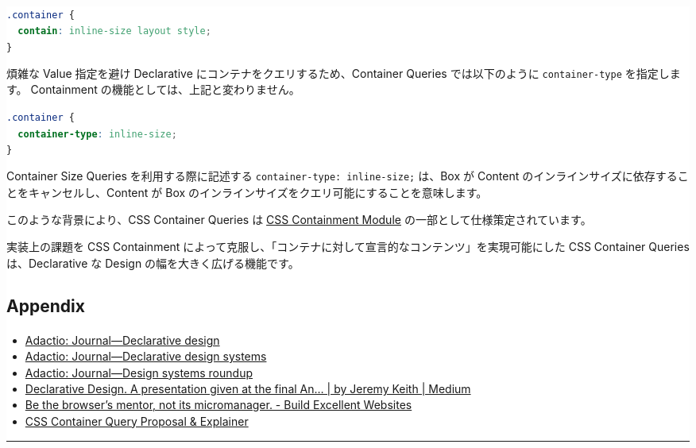 ```css
.container {
  contain: inline-size layout style;
}
```

煩雑な Value 指定を避け Declarative にコンテナをクエリするため、Container Queries では以下のように `container-type` を指定します。
Containment の機能としては、上記と変わりません。

```css
.container {
  container-type: inline-size;
}
```

Container Size Queries を利用する際に記述する `container-type: inline-size;` は、Box が Content のインラインサイズに依存することをキャンセルし、Content が Box のインラインサイズをクエリ可能にすることを意味します。

このような背景により、CSS Container Queries は [CSS Containment Module](https://www.w3.org/TR/css-contain-3/#container-queries) の一部として仕様策定されています。

実装上の課題を CSS Containment によって克服し、「コンテナに対して宣言的なコンテンツ」を実現可能にした CSS Container Queries は、Declarative な Design の幅を大きく広げる機能です。

## Appendix

- [Adactio: Journal—Declarative design](https://adactio.com/journal/18982)
- [Adactio: Journal—Declarative design systems](https://adactio.com/journal/19131)
- [Adactio: Journal—Design systems roundup](https://adactio.com/journal/16400)
- [Declarative Design. A presentation given at the final An… | by Jeremy Keith | Medium](https://adactio.medium.com/declarative-design-a8c363e70bbd)
- [Be the browser’s mentor, not its micromanager. - Build Excellent Websites](https://buildexcellentwebsit.es/)
- [CSS Container Query Proposal & Explainer](https://css.oddbird.net/rwd/query/explainer/)

---

<advent-calendar-2025 />
